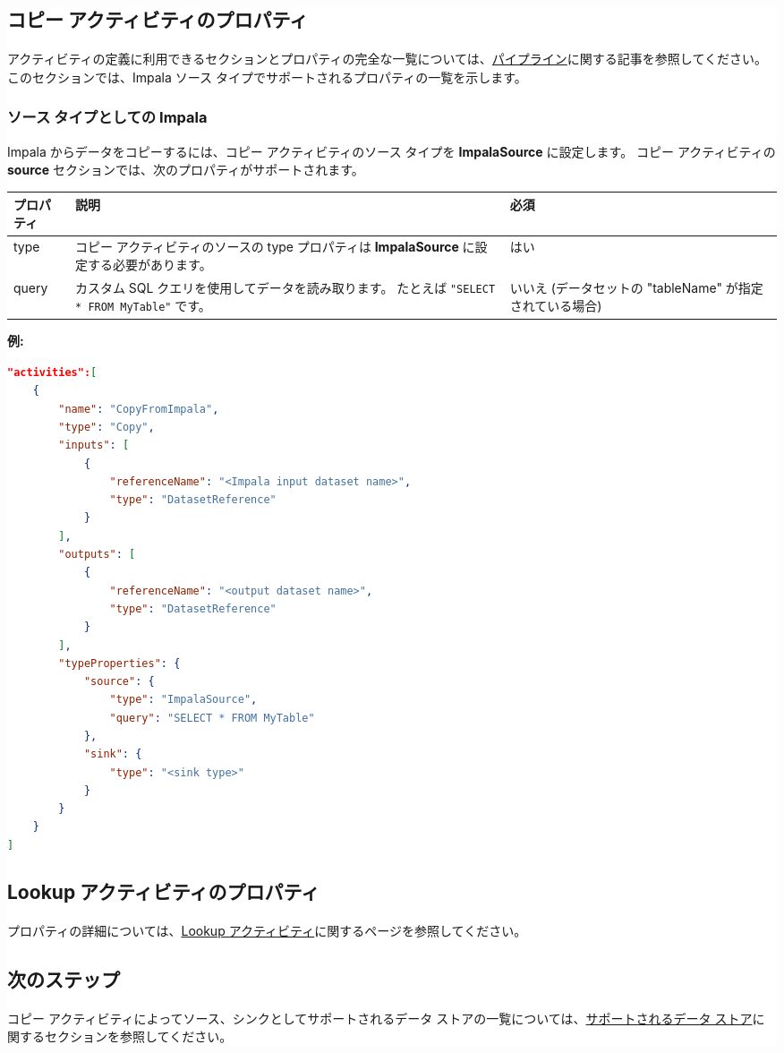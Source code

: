 ## <a name="copy-activity-properties"></a>コピー アクティビティのプロパティ

アクティビティの定義に利用できるセクションとプロパティの完全な一覧については、[パイプライン](concepts-pipelines-activities.md)に関する記事を参照してください。 このセクションでは、Impala ソース タイプでサポートされるプロパティの一覧を示します。

### <a name="impala-as-a-source-type"></a>ソース タイプとしての Impala

Impala からデータをコピーするには、コピー アクティビティのソース タイプを **ImpalaSource** に設定します。 コピー アクティビティの **source** セクションでは、次のプロパティがサポートされます。

| プロパティ | 説明 | 必須 |
|:--- |:--- |:--- |
| type | コピー アクティビティのソースの type プロパティは **ImpalaSource** に設定する必要があります。 | はい |
| query | カスタム SQL クエリを使用してデータを読み取ります。 たとえば `"SELECT * FROM MyTable"` です。 | いいえ (データセットの "tableName" が指定されている場合) |

**例:**

```json
"activities":[
    {
        "name": "CopyFromImpala",
        "type": "Copy",
        "inputs": [
            {
                "referenceName": "<Impala input dataset name>",
                "type": "DatasetReference"
            }
        ],
        "outputs": [
            {
                "referenceName": "<output dataset name>",
                "type": "DatasetReference"
            }
        ],
        "typeProperties": {
            "source": {
                "type": "ImpalaSource",
                "query": "SELECT * FROM MyTable"
            },
            "sink": {
                "type": "<sink type>"
            }
        }
    }
]
```

## <a name="lookup-activity-properties"></a>Lookup アクティビティのプロパティ

プロパティの詳細については、[Lookup アクティビティ](control-flow-lookup-activity.md)に関するページを参照してください。


## <a name="next-steps"></a>次のステップ
コピー アクティビティによってソース、シンクとしてサポートされるデータ ストアの一覧については、[サポートされるデータ ストア](copy-activity-overview.md#supported-data-stores-and-formats)に関するセクションを参照してください。
